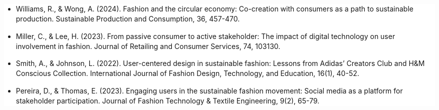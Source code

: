 - Williams, R., & Wong, A. (2024). Fashion and the circular economy: Co-creation with consumers as a path to sustainable production. Sustainable Production and Consumption, 36, 457-470.
 
- Miller, C., & Lee, H. (2023). From passive consumer to active stakeholder: The impact of digital technology on user involvement in fashion. Journal of Retailing and Consumer Services, 74, 103130.
 
- Smith, A., & Johnson, L. (2022). User-centered design in sustainable fashion: Lessons from Adidas’ Creators Club and H&M Conscious Collection. International Journal of Fashion Design, Technology, and Education, 16(1), 40-52.
 
- Pereira, D., & Thomas, E. (2023). Engaging users in the sustainable fashion movement: Social media as a platform for stakeholder participation. Journal of Fashion Technology & Textile Engineering, 9(2), 65-79.

